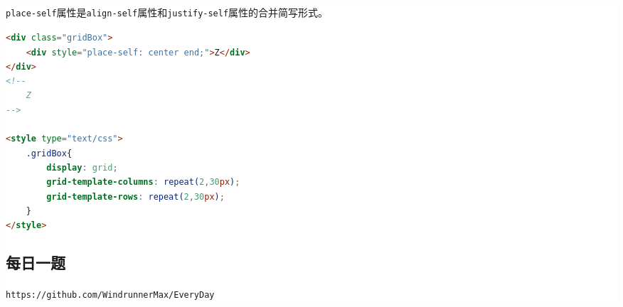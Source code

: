 
`place-self`属性是`align-self`属性和`justify-self`属性的合并简写形式。 
```html
<div class="gridBox">
    <div style="place-self: center end;">Z</div>
</div>
<!-- 
    Z
-->

<style type="text/css">
    .gridBox{
        display: grid;
        grid-template-columns: repeat(2,30px);
        grid-template-rows: repeat(2,30px);
    }
</style>
```

## 每日一题

```
https://github.com/WindrunnerMax/EveryDay
```
